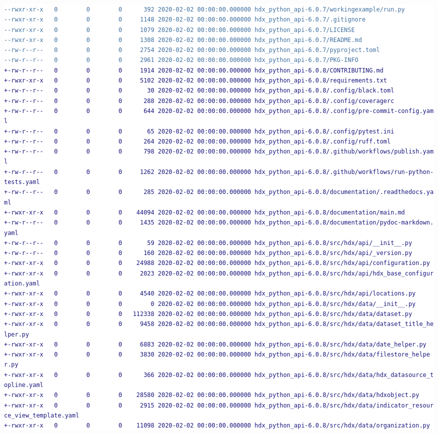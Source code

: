 ```diff
--rwxr-xr-x   0        0        0      392 2020-02-02 00:00:00.000000 hdx_python_api-6.0.7/workingexample/run.py
--rwxr-xr-x   0        0        0     1148 2020-02-02 00:00:00.000000 hdx_python_api-6.0.7/.gitignore
--rwxr-xr-x   0        0        0     1079 2020-02-02 00:00:00.000000 hdx_python_api-6.0.7/LICENSE
--rwxr-xr-x   0        0        0     1308 2020-02-02 00:00:00.000000 hdx_python_api-6.0.7/README.md
--rw-r--r--   0        0        0     2754 2020-02-02 00:00:00.000000 hdx_python_api-6.0.7/pyproject.toml
--rw-r--r--   0        0        0     2961 2020-02-02 00:00:00.000000 hdx_python_api-6.0.7/PKG-INFO
+-rw-r--r--   0        0        0     1914 2020-02-02 00:00:00.000000 hdx_python_api-6.0.8/CONTRIBUTING.md
+-rwxr-xr-x   0        0        0     5102 2020-02-02 00:00:00.000000 hdx_python_api-6.0.8/requirements.txt
+-rw-r--r--   0        0        0       30 2020-02-02 00:00:00.000000 hdx_python_api-6.0.8/.config/black.toml
+-rw-r--r--   0        0        0      288 2020-02-02 00:00:00.000000 hdx_python_api-6.0.8/.config/coveragerc
+-rw-r--r--   0        0        0      644 2020-02-02 00:00:00.000000 hdx_python_api-6.0.8/.config/pre-commit-config.yaml
+-rw-r--r--   0        0        0       65 2020-02-02 00:00:00.000000 hdx_python_api-6.0.8/.config/pytest.ini
+-rw-r--r--   0        0        0      264 2020-02-02 00:00:00.000000 hdx_python_api-6.0.8/.config/ruff.toml
+-rw-r--r--   0        0        0      798 2020-02-02 00:00:00.000000 hdx_python_api-6.0.8/.github/workflows/publish.yaml
+-rw-r--r--   0        0        0     1262 2020-02-02 00:00:00.000000 hdx_python_api-6.0.8/.github/workflows/run-python-tests.yaml
+-rw-r--r--   0        0        0      285 2020-02-02 00:00:00.000000 hdx_python_api-6.0.8/documentation/.readthedocs.yaml
+-rwxr-xr-x   0        0        0    44094 2020-02-02 00:00:00.000000 hdx_python_api-6.0.8/documentation/main.md
+-rw-r--r--   0        0        0     1435 2020-02-02 00:00:00.000000 hdx_python_api-6.0.8/documentation/pydoc-markdown.yaml
+-rw-r--r--   0        0        0       59 2020-02-02 00:00:00.000000 hdx_python_api-6.0.8/src/hdx/api/__init__.py
+-rw-r--r--   0        0        0      160 2020-02-02 00:00:00.000000 hdx_python_api-6.0.8/src/hdx/api/_version.py
+-rwxr-xr-x   0        0        0    24988 2020-02-02 00:00:00.000000 hdx_python_api-6.0.8/src/hdx/api/configuration.py
+-rwxr-xr-x   0        0        0     2023 2020-02-02 00:00:00.000000 hdx_python_api-6.0.8/src/hdx/api/hdx_base_configuration.yaml
+-rwxr-xr-x   0        0        0     4540 2020-02-02 00:00:00.000000 hdx_python_api-6.0.8/src/hdx/api/locations.py
+-rwxr-xr-x   0        0        0        0 2020-02-02 00:00:00.000000 hdx_python_api-6.0.8/src/hdx/data/__init__.py
+-rwxr-xr-x   0        0        0   112338 2020-02-02 00:00:00.000000 hdx_python_api-6.0.8/src/hdx/data/dataset.py
+-rwxr-xr-x   0        0        0     9458 2020-02-02 00:00:00.000000 hdx_python_api-6.0.8/src/hdx/data/dataset_title_helper.py
+-rwxr-xr-x   0        0        0     6883 2020-02-02 00:00:00.000000 hdx_python_api-6.0.8/src/hdx/data/date_helper.py
+-rwxr-xr-x   0        0        0     3830 2020-02-02 00:00:00.000000 hdx_python_api-6.0.8/src/hdx/data/filestore_helper.py
+-rwxr-xr-x   0        0        0      366 2020-02-02 00:00:00.000000 hdx_python_api-6.0.8/src/hdx/data/hdx_datasource_topline.yaml
+-rwxr-xr-x   0        0        0    28580 2020-02-02 00:00:00.000000 hdx_python_api-6.0.8/src/hdx/data/hdxobject.py
+-rwxr-xr-x   0        0        0     2915 2020-02-02 00:00:00.000000 hdx_python_api-6.0.8/src/hdx/data/indicator_resource_view_template.yaml
+-rwxr-xr-x   0        0        0    11098 2020-02-02 00:00:00.000000 hdx_python_api-6.0.8/src/hdx/data/organization.py
```